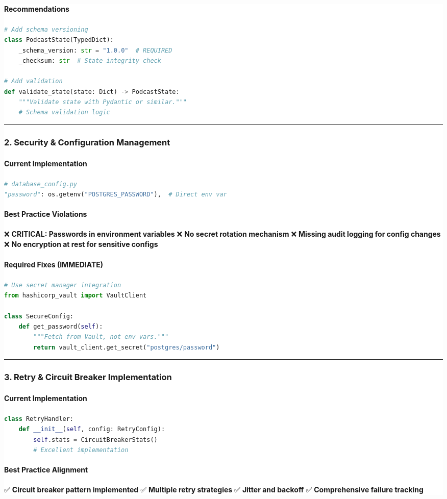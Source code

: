#### Recommendations
```python
# Add schema versioning
class PodcastState(TypedDict):
    _schema_version: str = "1.0.0"  # REQUIRED
    _checksum: str  # State integrity check

# Add validation
def validate_state(state: Dict) -> PodcastState:
    """Validate state with Pydantic or similar."""
    # Schema validation logic
```

---

### 2. Security & Configuration Management

#### Current Implementation
```python
# database_config.py
"password": os.getenv("POSTGRES_PASSWORD"),  # Direct env var
```

#### Best Practice Violations
❌ **CRITICAL: Passwords in environment variables**
❌ **No secret rotation mechanism**
❌ **Missing audit logging for config changes**
❌ **No encryption at rest for sensitive configs**

#### Required Fixes (IMMEDIATE)
```python
# Use secret manager integration
from hashicorp_vault import VaultClient

class SecureConfig:
    def get_password(self):
        """Fetch from Vault, not env vars."""
        return vault_client.get_secret("postgres/password")
```

---

### 3. Retry & Circuit Breaker Implementation

#### Current Implementation
```python
class RetryHandler:
    def __init__(self, config: RetryConfig):
        self.stats = CircuitBreakerStats()
        # Excellent implementation
```

#### Best Practice Alignment
✅ **Circuit breaker pattern implemented**
✅ **Multiple retry strategies**
✅ **Jitter and backoff**
✅ **Comprehensive failure tracking**

